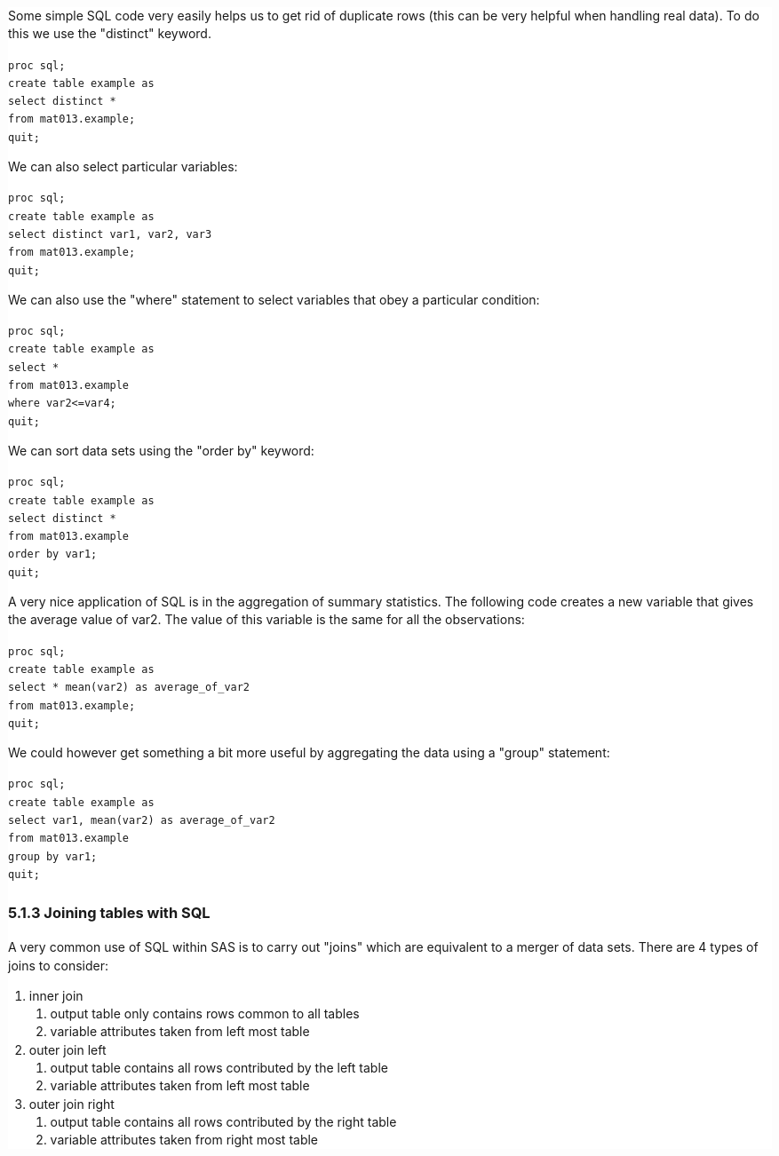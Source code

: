 <p>Some simple SQL code very easily helps us to get rid of duplicate rows (this can be very helpful when handling real data). To do this we use the &quot;distinct&quot; keyword.</p>
<pre><code>proc sql;
create table example as
select distinct *
from mat013.example;
quit;</code></pre>
<p>We can also select particular variables:</p>
<pre><code>proc sql;
create table example as
select distinct var1, var2, var3
from mat013.example;
quit;</code></pre>
<p>We can also use the &quot;where&quot; statement to select variables that obey a particular condition:</p>
<pre><code>proc sql;
create table example as
select *
from mat013.example
where var2&lt;=var4;
quit;</code></pre>
<p>We can sort data sets using the &quot;order by&quot; keyword:</p>
<pre><code>proc sql;
create table example as
select distinct *
from mat013.example
order by var1;
quit;</code></pre>
<p>A very nice application of SQL is in the aggregation of summary statistics. The following code creates a new variable that gives the average value of var2. The value of this variable is the same for all the observations:</p>
<pre><code>proc sql;
create table example as
select * mean(var2) as average_of_var2
from mat013.example;
quit;</code></pre>
<p>We could however get something a bit more useful by aggregating the data using a &quot;group&quot; statement:</p>
<pre><code>proc sql;
create table example as
select var1, mean(var2) as average_of_var2
from mat013.example
group by var1;
quit;</code></pre>
<h3 id="joining-tables-with-sql"><span class="header-section-number">5.1.3</span> Joining tables with SQL</h3>
<p>A very common use of SQL within SAS is to carry out &quot;joins&quot; which are equivalent to a merger of data sets. There are 4 types of joins to consider:</p>
<ol style="list-style-type: decimal">
<li>inner join
<ol style="list-style-type: decimal">
<li>output table only contains rows common to all tables</li>
<li>variable attributes taken from left most table</li>
</ol></li>
<li>outer join left
<ol style="list-style-type: decimal">
<li>output table contains all rows contributed by the left table</li>
<li>variable attributes taken from left most table</li>
</ol></li>
<li>outer join right
<ol style="list-style-type: decimal">
<li>output table contains all rows contributed by the right table</li>
<li>variable attributes taken from right most table</li>
</ol></li>